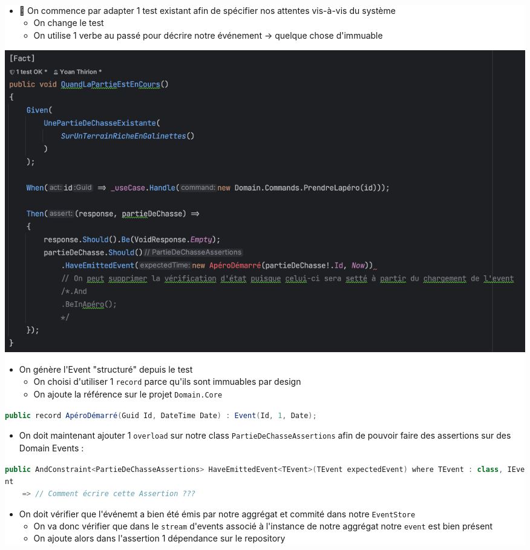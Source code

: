 - :red_circle: On commence par adapter 1 test existant afin de spécifier nos attentes vis-à-vis du système
  - On change le test 
  - On utilise 1 verbe au passé pour décrire notre événement -> quelque chose d'immuable

![First red test](img/12.event-sourcing/red-apero.webp)

- On génère l'Event "structuré" depuis le test
  - On choisi d'utiliser 1 `record` parce qu'ils sont immuables par design
  - On ajoute la référence sur le projet `Domain.Core`

```csharp
public record ApéroDémarré(Guid Id, DateTime Date) : Event(Id, 1, Date);
```

- On doit maintenant ajouter 1 `overload` sur notre class `PartieDeChasseAssertions` afin de pouvoir faire des assertions sur des Domain Events :

```csharp
public AndConstraint<PartieDeChasseAssertions> HaveEmittedEvent<TEvent>(TEvent expectedEvent) where TEvent : class, IEvent 
    => // Comment écrire cette Assertion ???
```

- On doit vérifier que l'événemt a bien été émis par notre aggrégat et commité dans notre `EventStore`
  - On va donc vérifier que dans le `stream` d'events associé à l'instance de notre aggrégat notre `event` est bien présent
  - On ajoute alors dans l'assertion 1 dépendance sur le repository
